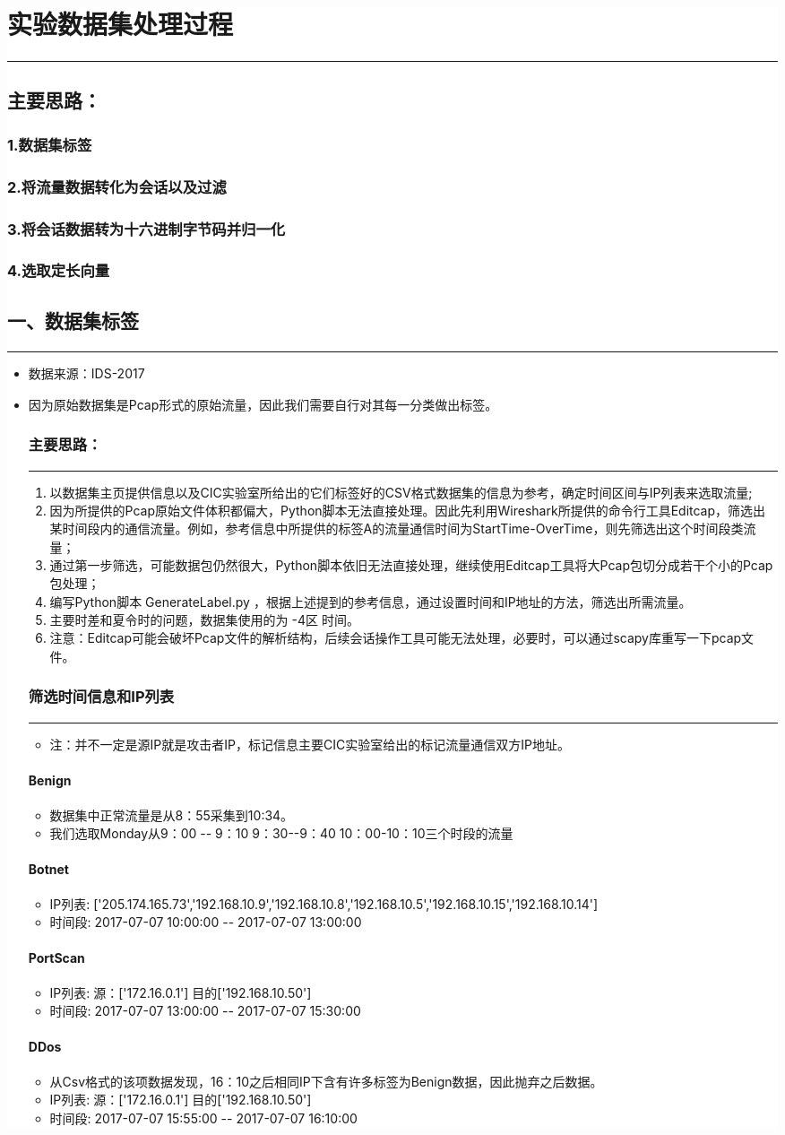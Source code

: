 # 实验数据集处理过程
---
## 主要思路：
###  1.数据集标签
###  2.将流量数据转化为会话以及过滤
###  3.将会话数据转为十六进制字节码并归一化
###  4.选取定长向量


## 一、数据集标签
---
- 数据来源：IDS-2017
- 因为原始数据集是Pcap形式的原始流量，因此我们需要自行对其每一分类做出标签。
	### 主要思路：
	---
	1. 以数据集主页提供信息以及CIC实验室所给出的它们标签好的CSV格式数据集的信息为参考，确定时间区间与IP列表来选取流量;
	2. 因为所提供的Pcap原始文件体积都偏大，Python脚本无法直接处理。因此先利用Wireshark所提供的命令行工具Editcap，筛选出某时间段内的通信流量。例如，参考信息中所提供的标签A的流量通信时间为StartTime-OverTime，则先筛选出这个时间段类流量；
	3. 通过第一步筛选，可能数据包仍然很大，Python脚本依旧无法直接处理，继续使用Editcap工具将大Pcap包切分成若干个小的Pcap包处理；
	4. 编写Python脚本 GenerateLabel.py ，根据上述提到的参考信息，通过设置时间和IP地址的方法，筛选出所需流量。
	5. 主要时差和夏令时的问题，数据集使用的为 -4区 时间。
	6. 注意：Editcap可能会破坏Pcap文件的解析结构，后续会话操作工具可能无法处理，必要时，可以通过scapy库重写一下pcap文件。
	### 筛选时间信息和IP列表
	---
	- 注：并不一定是源IP就是攻击者IP，标记信息主要CIC实验室给出的标记流量通信双方IP地址。
	#### Benign
	- 数据集中正常流量是从8：55采集到10:34。
	- 我们选取Monday从9：00 -- 9：10   9：30--9：40  10：00-10：10三个时段的流量
	
	#### Botnet
	- IP列表: ['205.174.165.73','192.168.10.9','192.168.10.8','192.168.10.5','192.168.10.15','192.168.10.14']
	- 时间段: 2017-07-07 10:00:00 -- 2017-07-07 13:00:00
	
	#### PortScan
	- IP列表: 源：['172.16.0.1']  目的['192.168.10.50']             
	- 时间段: 2017-07-07 13:00:00 -- 2017-07-07 15:30:00
	
	#### DDos
	- 从Csv格式的该项数据发现，16：10之后相同IP下含有许多标签为Benign数据，因此抛弃之后数据。
	- IP列表: 源：['172.16.0.1']  目的['192.168.10.50']             
	- 时间段: 2017-07-07 15:55:00 -- 2017-07-07 16:10:00
	
